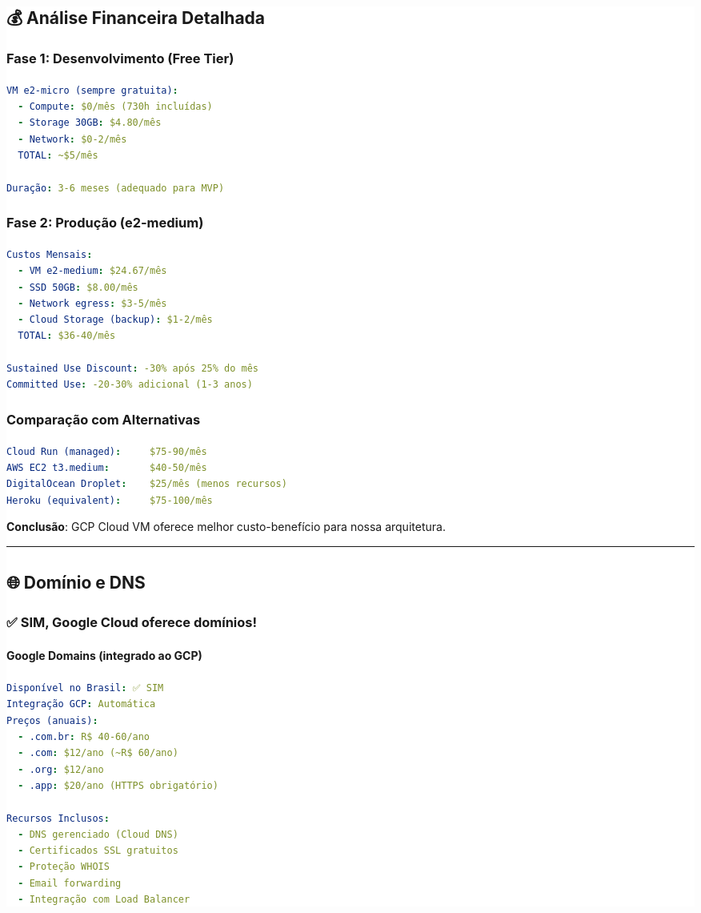 
## 💰 Análise Financeira Detalhada

### **Fase 1: Desenvolvimento (Free Tier)**
```yaml
VM e2-micro (sempre gratuita):
  - Compute: $0/mês (730h incluídas)
  - Storage 30GB: $4.80/mês
  - Network: $0-2/mês
  TOTAL: ~$5/mês

Duração: 3-6 meses (adequado para MVP)
```

### **Fase 2: Produção (e2-medium)**
```yaml
Custos Mensais:
  - VM e2-medium: $24.67/mês
  - SSD 50GB: $8.00/mês
  - Network egress: $3-5/mês
  - Cloud Storage (backup): $1-2/mês
  TOTAL: $36-40/mês

Sustained Use Discount: -30% após 25% do mês
Committed Use: -20-30% adicional (1-3 anos)
```

### **Comparação com Alternativas**
```yaml
Cloud Run (managed):     $75-90/mês
AWS EC2 t3.medium:       $40-50/mês
DigitalOcean Droplet:    $25/mês (menos recursos)
Heroku (equivalent):     $75-100/mês
```

**Conclusão**: GCP Cloud VM oferece melhor custo-benefício para nossa arquitetura.

---

## 🌐 Domínio e DNS

### **✅ SIM, Google Cloud oferece domínios!**

#### **Google Domains (integrado ao GCP)**
```yaml
Disponível no Brasil: ✅ SIM
Integração GCP: Automática
Preços (anuais):
  - .com.br: R$ 40-60/ano
  - .com: $12/ano (~R$ 60/ano)
  - .org: $12/ano
  - .app: $20/ano (HTTPS obrigatório)

Recursos Inclusos:
  - DNS gerenciado (Cloud DNS)
  - Certificados SSL gratuitos
  - Proteção WHOIS
  - Email forwarding
  - Integração com Load Balancer
```
